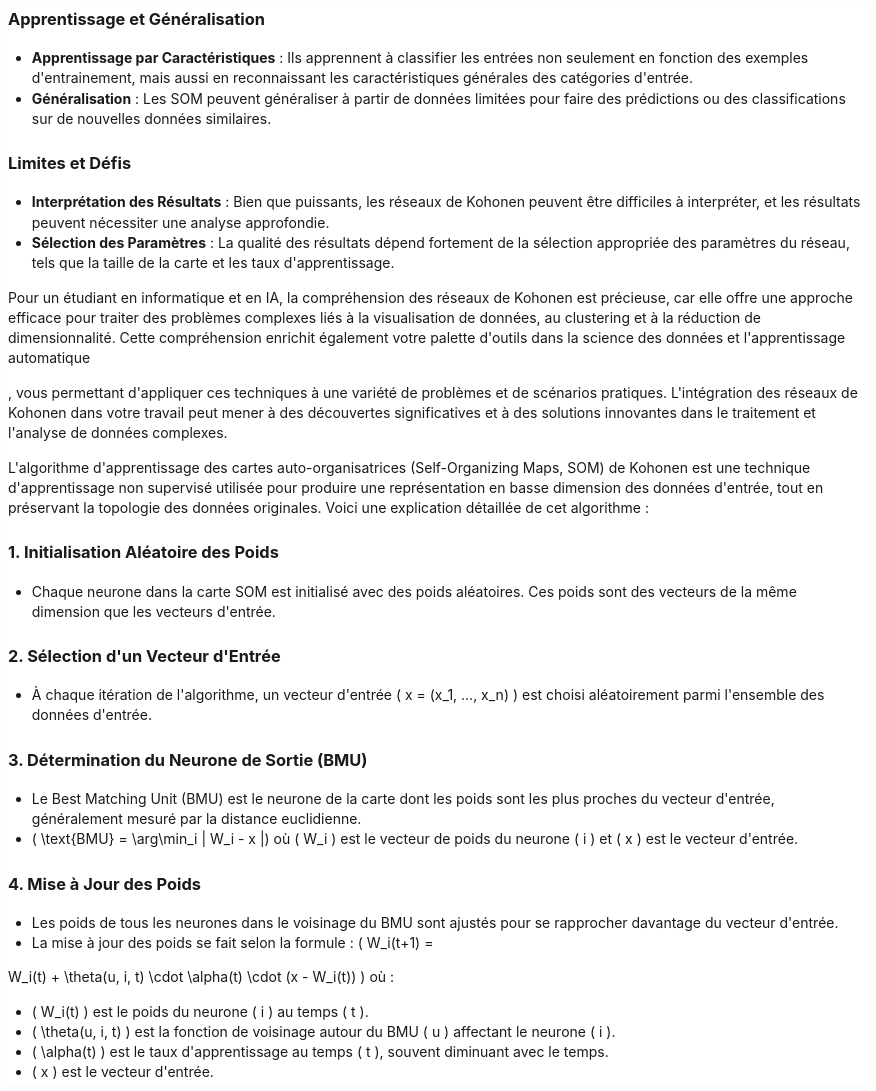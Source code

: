 ### Apprentissage et Généralisation
- **Apprentissage par Caractéristiques** : Ils apprennent à classifier les entrées non seulement en fonction des exemples d'entrainement, mais aussi en reconnaissant les caractéristiques générales des catégories d'entrée.
- **Généralisation** : Les SOM peuvent généraliser à partir de données limitées pour faire des prédictions ou des classifications sur de nouvelles données similaires.

### Limites et Défis
- **Interprétation des Résultats** : Bien que puissants, les réseaux de Kohonen peuvent être difficiles à interpréter, et les résultats peuvent nécessiter une analyse approfondie.
- **Sélection des Paramètres** : La qualité des résultats dépend fortement de la sélection appropriée des paramètres du réseau, tels que la taille de la carte et les taux d'apprentissage.

Pour un étudiant en informatique et en IA, la compréhension des réseaux de Kohonen est précieuse, car elle offre une approche efficace pour traiter des problèmes complexes liés à la visualisation de données, au clustering et à la réduction de dimensionnalité. Cette compréhension enrichit également votre palette d'outils dans la science des données et l'apprentissage automatique

, vous permettant d'appliquer ces techniques à une variété de problèmes et de scénarios pratiques. L'intégration des réseaux de Kohonen dans votre travail peut mener à des découvertes significatives et à des solutions innovantes dans le traitement et l'analyse de données complexes.

L'algorithme d'apprentissage des cartes auto-organisatrices (Self-Organizing Maps, SOM) de Kohonen est une technique d'apprentissage non supervisé utilisée pour produire une représentation en basse dimension des données d'entrée, tout en préservant la topologie des données originales. Voici une explication détaillée de cet algorithme :

### 1. Initialisation Aléatoire des Poids
- Chaque neurone dans la carte SOM est initialisé avec des poids aléatoires. Ces poids sont des vecteurs de la même dimension que les vecteurs d'entrée.

### 2. Sélection d'un Vecteur d'Entrée
- À chaque itération de l'algorithme, un vecteur d'entrée \( x = (x_1, …, x_n) \) est choisi aléatoirement parmi l'ensemble des données d'entrée.

### 3. Détermination du Neurone de Sortie (BMU)
- Le Best Matching Unit (BMU) est le neurone de la carte dont les poids sont les plus proches du vecteur d'entrée, généralement mesuré par la distance euclidienne.
- \( \text{BMU} = \arg\min_i \| W_i - x \|\)
  où \( W_i \) est le vecteur de poids du neurone \( i \) et \( x \) est le vecteur d'entrée.

### 4. Mise à Jour des Poids
- Les poids de tous les neurones dans le voisinage du BMU sont ajustés pour se rapprocher davantage du vecteur d'entrée.
- La mise à jour des poids se fait selon la formule : 
  \( W_i(t+1) =

 W_i(t) + \theta(u, i, t) \cdot \alpha(t) \cdot (x - W_i(t)) \)
  où :
  - \( W_i(t) \) est le poids du neurone \( i \) au temps \( t \).
  - \( \theta(u, i, t) \) est la fonction de voisinage autour du BMU \( u \) affectant le neurone \( i \).
  - \( \alpha(t) \) est le taux d'apprentissage au temps \( t \), souvent diminuant avec le temps.
  - \( x \) est le vecteur d'entrée.
